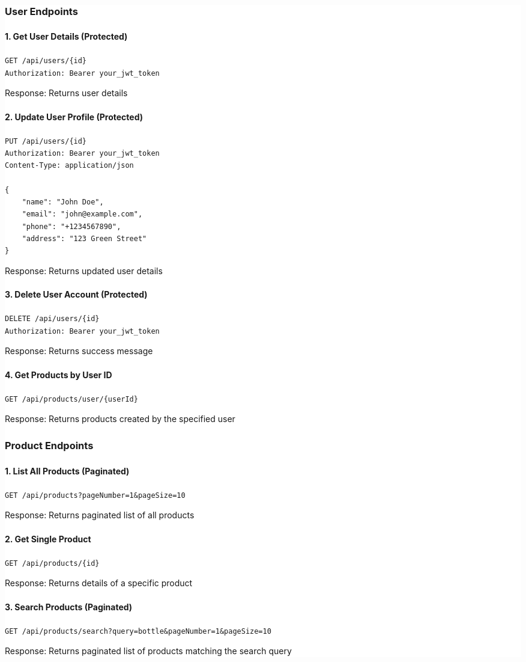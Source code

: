 ### User Endpoints

#### 1. Get User Details (Protected)
```http
GET /api/users/{id}
Authorization: Bearer your_jwt_token
```
Response: Returns user details

#### 2. Update User Profile (Protected)
```http
PUT /api/users/{id}
Authorization: Bearer your_jwt_token
Content-Type: application/json

{
    "name": "John Doe",
    "email": "john@example.com",
    "phone": "+1234567890",
    "address": "123 Green Street"
}
```
Response: Returns updated user details

#### 3. Delete User Account (Protected)
```http
DELETE /api/users/{id}
Authorization: Bearer your_jwt_token
```
Response: Returns success message

#### 4. Get Products by User ID
```http
GET /api/products/user/{userId}
```
Response: Returns products created by the specified user

### Product Endpoints

#### 1. List All Products (Paginated)
```http
GET /api/products?pageNumber=1&pageSize=10
```
Response: Returns paginated list of all products

#### 2. Get Single Product
```http
GET /api/products/{id}
```
Response: Returns details of a specific product

#### 3. Search Products (Paginated)
```http
GET /api/products/search?query=bottle&pageNumber=1&pageSize=10
```
Response: Returns paginated list of products matching the search query
